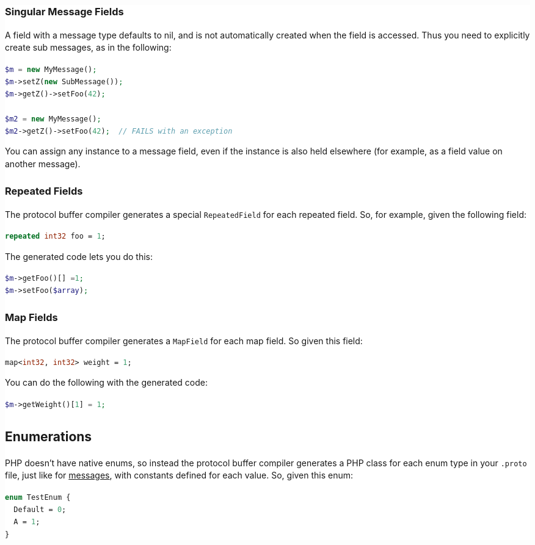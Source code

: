 ### Singular Message Fields

A field with a message type defaults to nil, and is not automatically created when the field is accessed. Thus you need to explicitly create sub messages, as in the following:

```php
$m = new MyMessage();
$m->setZ(new SubMessage());
$m->getZ()->setFoo(42);

$m2 = new MyMessage();
$m2->getZ()->setFoo(42);  // FAILS with an exception
```

You can assign any instance to a message field, even if the instance is also held elsewhere (for example, as a field value on another message).

### Repeated Fields

The protocol buffer compiler generates a special `RepeatedField` for each repeated field. So, for example, given the following field:

```proto
repeated int32 foo = 1;
```

The generated code lets you do this:

```php
$m->getFoo()[] =1;
$m->setFoo($array);
```

### Map Fields

The protocol buffer compiler generates a `MapField` for each map field. So given this field:

```proto
map<int32, int32> weight = 1;
```

You can do the following with the generated code:

```php
$m->getWeight()[1] = 1;
```

## Enumerations

PHP doesn’t have native enums, so instead the protocol buffer compiler generates a PHP class for each enum type in your `.proto` file, just like for [messages](https://protobuf.dev/reference/php/php-generated/#message), with constants defined for each value. So, given this enum:

```proto
enum TestEnum {
  Default = 0;
  A = 1;
}
```
